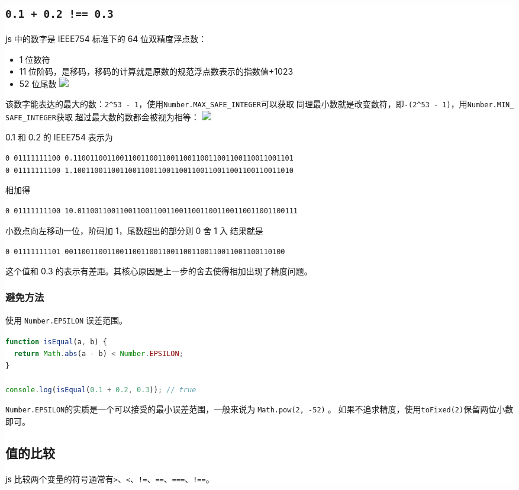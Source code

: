 ## `0.1 + 0.2 !== 0.3`

js 中的数字是 IEEE754 标准下的 64 位双精度浮点数：

- 1 位数符
- 11 位阶码，是移码，移码的计算就是原数的规范浮点数表示的指数值+1023
- 52 位尾数
  ![](https://pic.imgdb.cn/item/622f1c815baa1a80abcfa2fe.jpg)

该数字能表达的最大的数：`2^53 - 1`，使用`Number.MAX_SAFE_INTEGER`可以获取
同理最小数就是改变数符，即`-(2^53 - 1)`，用`Number.MIN_SAFE_INTEGER`获取
超过最大数的数都会被视为相等：
![](https://pic.imgdb.cn/item/622f1dd45baa1a80abd014a0.jpg)

0.1 和 0.2 的 IEEE754 表示为

```
0 01111111100 0.1100110011001100110011001100110011001100110011001101
0 01111111100 1.1001100110011001100110011001100110011001100110011010
```

相加得

```
0 01111111100 10.0110011001100110011001100110011001100110011001100111
```

小数点向左移动一位，阶码加 1，尾数超出的部分则 0 舍 1 入
结果就是

```
0 01111111101 0011001100110011001100110011001100110011001100110100
```

这个值和 0.3 的表示有差距。其核心原因是上一步的舍去使得相加出现了精度问题。

### 避免方法

使用 `Number.EPSILON` 误差范围。

```js
function isEqual(a, b) {
  return Math.abs(a - b) < Number.EPSILON;
}

console.log(isEqual(0.1 + 0.2, 0.3)); // true
```

`Number.EPSILON`的实质是一个可以接受的最小误差范围，一般来说为 `Math.pow(2, -52)` 。
​
如果不追求精度，使用`toFixed(2)`保留两位小数即可。

## 值的比较

js 比较两个变量的符号通常有`>`、`<`、`!=`、`==`、`===`、`!==`。
